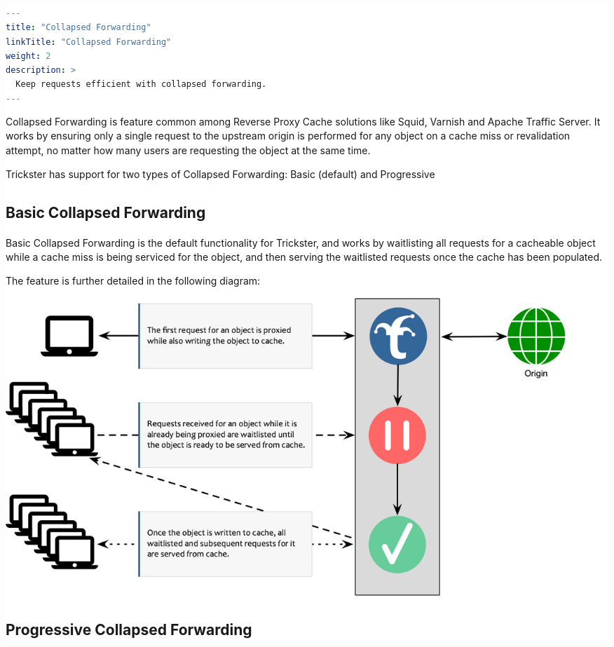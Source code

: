 ```yaml
---
title: "Collapsed Forwarding"
linkTitle: "Collapsed Forwarding"
weight: 2
description: >
  Keep requests efficient with collapsed forwarding.
---
```



Collapsed Forwarding is feature common among Reverse Proxy Cache solutions like Squid, Varnish and Apache Traffic Server. It works by ensuring only a single request to the upstream origin is performed for any object on a cache miss or revalidation attempt, no matter how many users are requesting the object at the same time.

Trickster has support for two types of Collapsed Forwarding: Basic (default) and Progressive

## Basic Collapsed Forwarding

Basic Collapsed Forwarding is the default functionality for Trickster, and works by waitlisting all requests for a cacheable object while a cache miss is being serviced for the object, and then serving the waitlisted requests once the cache has been populated.

The feature is further detailed in the following diagram:

<img src="basic-collapsed-forwarding.png" alt="Diagram of basic collapsed forwarding in Trickster" width="800">

## Progressive Collapsed Forwarding
